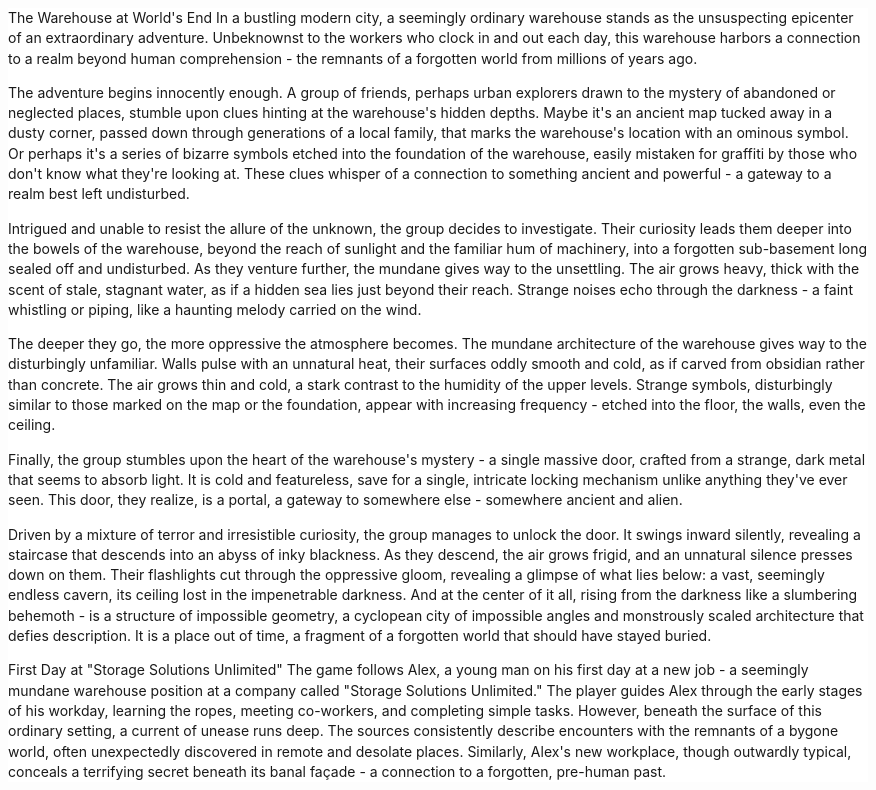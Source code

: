 The Warehouse at World's End
In a bustling modern city, a seemingly ordinary warehouse stands as the unsuspecting epicenter of an extraordinary adventure. Unbeknownst to the workers who clock in and out each day, this warehouse harbors a connection to a realm beyond human comprehension - the remnants of a forgotten world from millions of years ago.


The adventure begins innocently enough. A group of friends, perhaps urban explorers drawn to the mystery of abandoned or neglected places, stumble upon clues hinting at the warehouse's hidden depths. Maybe it's an ancient map tucked away in a dusty corner, passed down through generations of a local family, that marks the warehouse's location with an ominous symbol. Or perhaps it's a series of bizarre symbols etched into the foundation of the warehouse, easily mistaken for graffiti by those who don't know what they're looking at. These clues whisper of a connection to something ancient and powerful - a gateway to a realm best left undisturbed.


Intrigued and unable to resist the allure of the unknown, the group decides to investigate. Their curiosity leads them deeper into the bowels of the warehouse, beyond the reach of sunlight and the familiar hum of machinery, into a forgotten sub-basement long sealed off and undisturbed. As they venture further, the mundane gives way to the unsettling. The air grows heavy, thick with the scent of stale, stagnant water, as if a hidden sea lies just beyond their reach. Strange noises echo through the darkness - a faint whistling or piping, like a haunting melody carried on the wind.


The deeper they go, the more oppressive the atmosphere becomes. The mundane architecture of the warehouse gives way to the disturbingly unfamiliar. Walls pulse with an unnatural heat, their surfaces oddly smooth and cold, as if carved from obsidian rather than concrete. The air grows thin and cold, a stark contrast to the humidity of the upper levels. Strange symbols, disturbingly similar to those marked on the map or the foundation, appear with increasing frequency - etched into the floor, the walls, even the ceiling.


Finally, the group stumbles upon the heart of the warehouse's mystery - a single massive door, crafted from a strange, dark metal that seems to absorb light. It is cold and featureless, save for a single, intricate locking mechanism unlike anything they've ever seen. This door, they realize, is a portal, a gateway to somewhere else - somewhere ancient and alien.


Driven by a mixture of terror and irresistible curiosity, the group manages to unlock the door. It swings inward silently, revealing a staircase that descends into an abyss of inky blackness. As they descend, the air grows frigid, and an unnatural silence presses down on them. Their flashlights cut through the oppressive gloom, revealing a glimpse of what lies below: a vast, seemingly endless cavern, its ceiling lost in the impenetrable darkness. And at the center of it all, rising from the darkness like a slumbering behemoth - is a structure of impossible geometry, a cyclopean city of impossible angles and monstrously scaled architecture that defies description. It is a place out of time, a fragment of a forgotten world that should have stayed buried.




First Day at "Storage Solutions Unlimited"
The game follows Alex, a young man on his first day at a new job - a seemingly mundane warehouse position at a company called "Storage Solutions Unlimited." The player guides Alex through the early stages of his workday, learning the ropes, meeting co-workers, and completing simple tasks. However, beneath the surface of this ordinary setting, a current of unease runs deep. The sources consistently describe encounters with the remnants of a bygone world, often unexpectedly discovered in remote and desolate places. Similarly, Alex's new workplace, though outwardly typical, conceals a terrifying secret beneath its banal façade - a connection to a forgotten, pre-human past.
